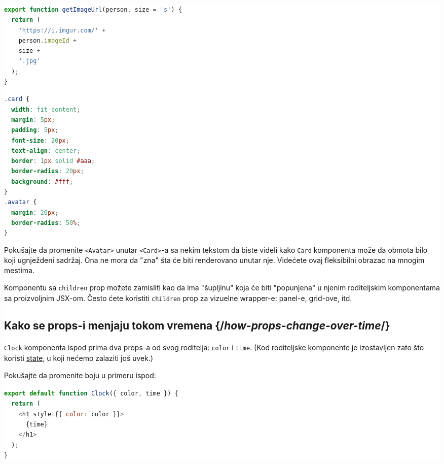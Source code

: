 ```js src/utils.js
export function getImageUrl(person, size = 's') {
  return (
    'https://i.imgur.com/' +
    person.imageId +
    size +
    '.jpg'
  );
}
```

```css
.card {
  width: fit-content;
  margin: 5px;
  padding: 5px;
  font-size: 20px;
  text-align: center;
  border: 1px solid #aaa;
  border-radius: 20px;
  background: #fff;
}
.avatar {
  margin: 20px;
  border-radius: 50%;
}
```

</Sandpack>

Pokušajte da promenite `<Avatar>` unutar `<Card>`-a sa nekim tekstom da biste videli kako `Card` komponenta može da obmota bilo koji ugnježdeni sadržaj. Ona ne mora da "zna" šta će biti renderovano unutar nje. Videćete ovaj fleksibilni obrazac na mnogim mestima.

Komponentu sa `children` prop možete zamisliti kao da ima "šupljinu" koja će biti "popunjena" u njenim roditeljskim komponentama sa proizvoljnim JSX-om. Često ćete koristiti `children` prop za vizuelne wrapper-e: panel-e, grid-ove, itd.

<Illustration src="/images/docs/illustrations/i_children-prop.png" alt='A puzzle-like Card tile with a slot for "children" pieces like text and Avatar' />

## Kako se props-i menjaju tokom vremena {/*how-props-change-over-time*/}

`Clock` komponenta ispod prima dva props-a od svog roditelja: `color` i `time`. (Kod roditeljske komponente je izostavljen zato što koristi [state](/learn/state-a-components-memory), u koji nećemo zalaziti još uvek.)

Pokušajte da promenite boju u primeru ispod:

<Sandpack>

```js src/Clock.js active
export default function Clock({ color, time }) {
  return (
    <h1 style={{ color: color }}>
      {time}
    </h1>
  );
}
```
